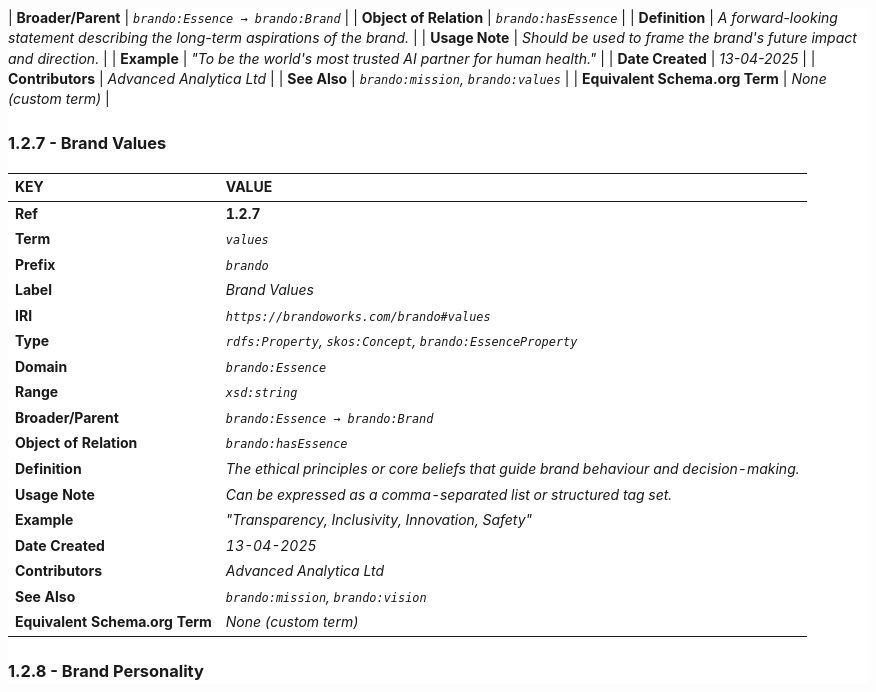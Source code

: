 | **Broader/Parent** | *`brando:Essence → brando:Brand`* |
| **Object of Relation** | *`brando:hasEssence`* |
| **Definition** | *A forward-looking statement describing the long-term aspirations of the brand.* |
| **Usage Note** | *Should be used to frame the brand's future impact and direction.* |
| **Example** | *"To be the world's most trusted AI partner for human health."* |
| **Date Created** | *13-04-2025* |
| **Contributors** | *Advanced Analytica Ltd* |
| **See Also** | *`brando:mission`, `brando:values`* |
| **Equivalent Schema.org Term** | *None (custom term)* |

### 1.2.7 - Brand Values

| **KEY** | **VALUE** |
|:--------|:----------|
| **Ref** | **1.2.7** |
| **Term** | *`values`* |
| **Prefix** | *`brando`* |
| **Label** | *Brand Values* |
| **IRI** | *`https://brandoworks.com/brando#values`* |
| **Type** | *`rdfs:Property`, `skos:Concept`, `brando:EssenceProperty`* |
| **Domain** | *`brando:Essence`* |
| **Range** | *`xsd:string`* |
| **Broader/Parent** | *`brando:Essence → brando:Brand`* |
| **Object of Relation** | *`brando:hasEssence`* |
| **Definition** | *The ethical principles or core beliefs that guide brand behaviour and decision-making.* |
| **Usage Note** | *Can be expressed as a comma-separated list or structured tag set.* |
| **Example** | *"Transparency, Inclusivity, Innovation, Safety"* |
| **Date Created** | *13-04-2025* |
| **Contributors** | *Advanced Analytica Ltd* |
| **See Also** | *`brando:mission`, `brando:vision`* |
| **Equivalent Schema.org Term** | *None (custom term)* |

### 1.2.8 - Brand Personality
